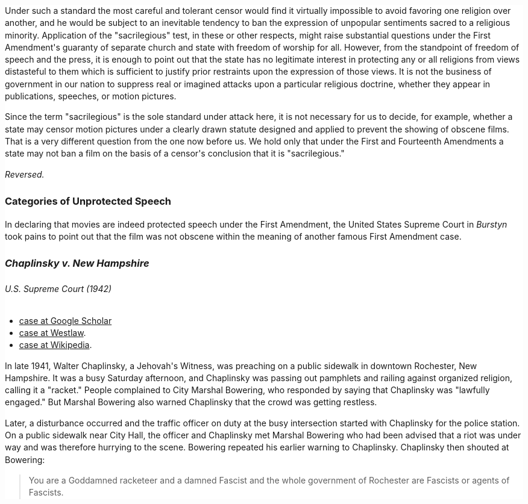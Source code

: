 Under such a standard the most careful and tolerant censor would find it
virtually impossible to avoid favoring one religion over another, and he
would be subject to an inevitable tendency to ban the expression of
unpopular sentiments sacred to a religious minority. Application of the
"sacrilegious" test, in these or other respects, might raise substantial
questions under the First Amendment's guaranty of separate church and
state with freedom of worship for all. However, from the
standpoint of freedom of speech and the press, it is enough to point out
that the state has no legitimate interest in protecting any or all
religions from views distasteful to them which is sufficient to justify
prior restraints upon the expression of those views. It is not the
business of government in our nation to suppress real or imagined
attacks upon a particular religious doctrine, whether they appear in
publications, speeches, or motion pictures.

Since the term "sacrilegious" is the sole standard under attack here, it
is not necessary for us to decide, for example,  whether a state
may censor motion pictures under a clearly drawn statute designed and
applied to prevent the showing of obscene films. That is a very
different question from the one now before us. We hold
only that under the First and Fourteenth Amendments a state may not ban
a film on the basis of a censor's conclusion that it is "sacrilegious."

*Reversed.*

### Categories of Unprotected Speech 

In declaring that movies are indeed protected speech under the First Amendment, 
the United States Supreme Court in *Burstyn* took pains to point out that the film was not obscene within the meaning of another famous First Amendment case.

### *Chaplinsky v. New Hampshire*

###### U.S. Supreme Court (1942)

* [case at Google Scholar](http://scholar.google.com/scholar_case?case=124249671461500618&scilh=0)
* [case at Westlaw](http://lawschool.westlaw.com/shared/westlawRedirect.aspx?task=find&cite=315+U.S.+568&appflag=67.12).
* [case at Wikipedia](http://en.wikipedia.org/wiki/Chaplinsky_v._New_Hampshire).

In late 1941, Walter Chaplinsky, a Jehovah's Witness, was preaching on a public sidewalk in downtown Rochester, New Hampshire. It was a busy Saturday afternoon, and Chaplinsky was passing out pamphlets and railing against organized religion, calling it a "racket." People complained to City Marshal Bowering, who responded by saying that Chaplinsky was "lawfully engaged." But Marshal Bowering also warned Chaplinsky that the crowd was getting restless. 

Later, a disturbance occurred and the traffic officer on duty at the busy intersection started with Chaplinsky for the police station. On a public sidewalk near City Hall, the officer and Chaplinsky met Marshal Bowering who had been advised that a riot was under way and was therefore hurrying to the scene. Bowering repeated his earlier warning to Chaplinsky. Chaplinsky then shouted at Bowering:

> You are a Goddamned racketeer and a damned Fascist and the whole government of Rochester are Fascists or agents of Fascists.
